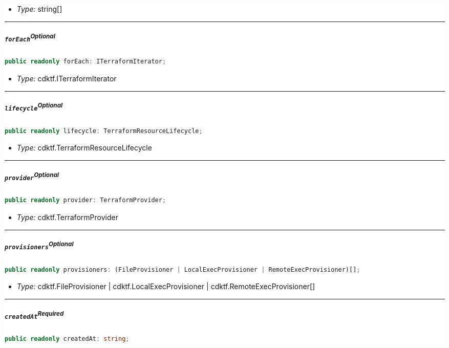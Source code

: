- *Type:* string[]

---

##### `forEach`<sup>Optional</sup> <a name="forEach" id="@cdktf/provider-github.actionsOrganizationVariable.ActionsOrganizationVariable.property.forEach"></a>

```typescript
public readonly forEach: ITerraformIterator;
```

- *Type:* cdktf.ITerraformIterator

---

##### `lifecycle`<sup>Optional</sup> <a name="lifecycle" id="@cdktf/provider-github.actionsOrganizationVariable.ActionsOrganizationVariable.property.lifecycle"></a>

```typescript
public readonly lifecycle: TerraformResourceLifecycle;
```

- *Type:* cdktf.TerraformResourceLifecycle

---

##### `provider`<sup>Optional</sup> <a name="provider" id="@cdktf/provider-github.actionsOrganizationVariable.ActionsOrganizationVariable.property.provider"></a>

```typescript
public readonly provider: TerraformProvider;
```

- *Type:* cdktf.TerraformProvider

---

##### `provisioners`<sup>Optional</sup> <a name="provisioners" id="@cdktf/provider-github.actionsOrganizationVariable.ActionsOrganizationVariable.property.provisioners"></a>

```typescript
public readonly provisioners: (FileProvisioner | LocalExecProvisioner | RemoteExecProvisioner)[];
```

- *Type:* cdktf.FileProvisioner | cdktf.LocalExecProvisioner | cdktf.RemoteExecProvisioner[]

---

##### `createdAt`<sup>Required</sup> <a name="createdAt" id="@cdktf/provider-github.actionsOrganizationVariable.ActionsOrganizationVariable.property.createdAt"></a>

```typescript
public readonly createdAt: string;
```
